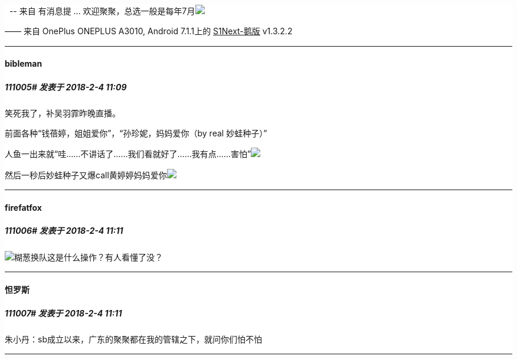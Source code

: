   -- 来自 有消息提 ...</blockquote>
欢迎聚聚，总选一般是每年7月<img src="https://static.saraba1st.com/image/smiley/face2017/033.png" referrerpolicy="no-referrer">

—— 来自 OnePlus ONEPLUS A3010, Android 7.1.1上的 [S1Next-鹅版](https://github.com/ykrank/S1-Next/releases) v1.3.2.2







-----

####  bibleman  
##### 111005#       发表于 2018-2-4 11:09




笑死我了，补吴羽霏昨晚直播。

前面各种“钱蓓婷，姐姐爱你”，“孙珍妮，妈妈爱你（by real 妙蛙种子）”

人鱼一出来就“哇……不讲话了……我们看就好了……我有点……害怕”<img src="https://static.saraba1st.com/image/smiley/face2017/048.png" referrerpolicy="no-referrer">


然后一秒后妙蛙种子又爆call黄婷婷妈妈爱你<img src="https://static.saraba1st.com/image/smiley/face2017/067.png" referrerpolicy="no-referrer">







-----

####  firefatfox  
##### 111006#       发表于 2018-2-4 11:11



<img src="https://static.saraba1st.com/image/smiley/face2017/018.png" referrerpolicy="no-referrer">糊葱换队这是什么操作？有人看懂了没？







-----

####  怛罗斯  
##### 111007#       发表于 2018-2-4 11:11




朱小丹：sb成立以来，广东的聚聚都在我的管辖之下，就问你们怕不怕







-----
